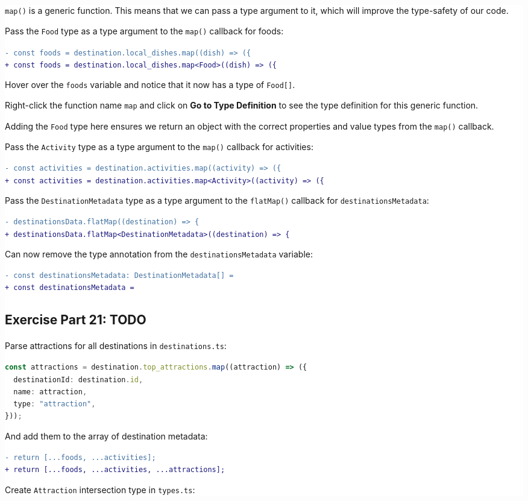 `map()` is a generic function. This means that we can pass a type argument to it, which will improve the type-safety of our code.

Pass the `Food` type as a type argument to the `map()` callback for foods:

```diff
- const foods = destination.local_dishes.map((dish) => ({
+ const foods = destination.local_dishes.map<Food>((dish) => ({
```

Hover over the `foods` variable and notice that it now has a type of `Food[]`.

Right-click the function name `map` and click on **Go to Type Definition** to see the type definition for this generic function.

Adding the `Food` type here ensures we return an object with the correct properties and value types from the `map()` callback.

Pass the `Activity` type as a type argument to the `map()` callback for activities:

```diff
- const activities = destination.activities.map((activity) => ({
+ const activities = destination.activities.map<Activity>((activity) => ({
```

Pass the `DestinationMetadata` type as a type argument to the `flatMap()` callback for `destinationsMetadata`:

```diff
- destinationsData.flatMap((destination) => {
+ destinationsData.flatMap<DestinationMetadata>((destination) => {
```

Can now remove the type annotation from the `destinationsMetadata` variable:

```diff
- const destinationsMetadata: DestinationMetadata[] =
+ const destinationsMetadata =
```

## Exercise Part 21: TODO

Parse attractions for all destinations in `destinations.ts`:

```typescript
const attractions = destination.top_attractions.map((attraction) => ({
  destinationId: destination.id,
  name: attraction,
  type: "attraction",
}));
```

And add them to the array of destination metadata:

```diff
- return [...foods, ...activities];
+ return [...foods, ...activities, ...attractions];
```

Create `Attraction` intersection type in `types.ts`:
